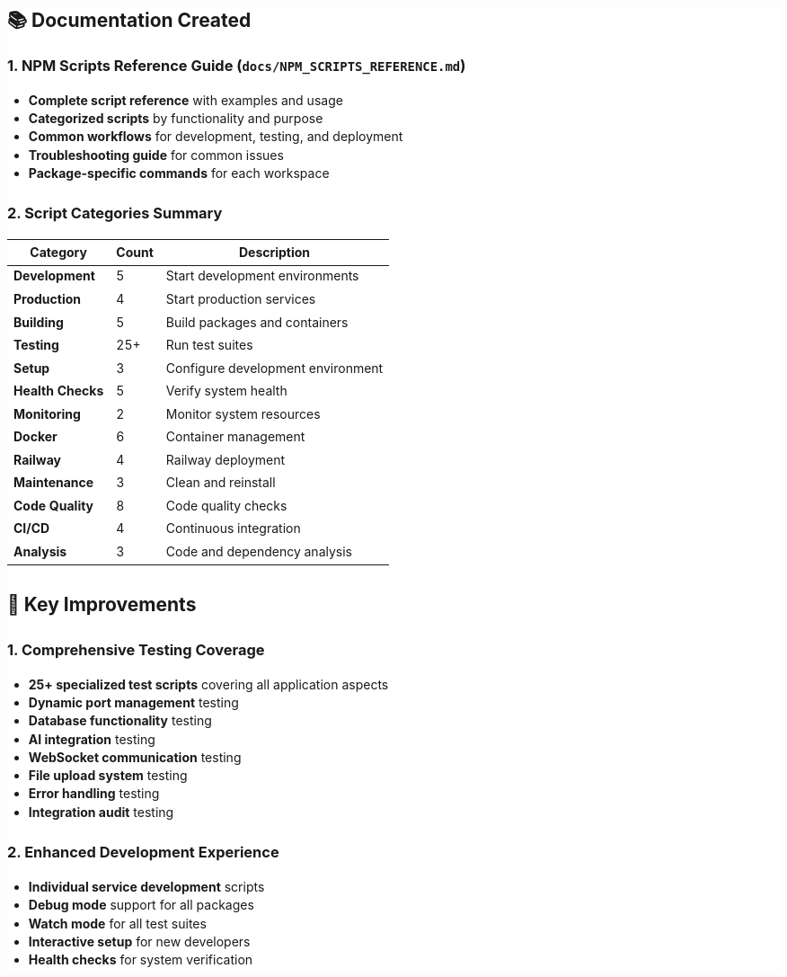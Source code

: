 ## 📚 **Documentation Created**

### **1. NPM Scripts Reference Guide (`docs/NPM_SCRIPTS_REFERENCE.md`)**
- **Complete script reference** with examples and usage
- **Categorized scripts** by functionality and purpose
- **Common workflows** for development, testing, and deployment
- **Troubleshooting guide** for common issues
- **Package-specific commands** for each workspace

### **2. Script Categories Summary**
| Category | Count | Description |
|----------|-------|-------------|
| **Development** | 5 | Start development environments |
| **Production** | 4 | Start production services |
| **Building** | 5 | Build packages and containers |
| **Testing** | 25+ | Run test suites |
| **Setup** | 3 | Configure development environment |
| **Health Checks** | 5 | Verify system health |
| **Monitoring** | 2 | Monitor system resources |
| **Docker** | 6 | Container management |
| **Railway** | 4 | Railway deployment |
| **Maintenance** | 3 | Clean and reinstall |
| **Code Quality** | 8 | Code quality checks |
| **CI/CD** | 4 | Continuous integration |
| **Analysis** | 3 | Code and dependency analysis |

## 🎯 **Key Improvements**

### **1. Comprehensive Testing Coverage**
- **25+ specialized test scripts** covering all application aspects
- **Dynamic port management** testing
- **Database functionality** testing
- **AI integration** testing
- **WebSocket communication** testing
- **File upload system** testing
- **Error handling** testing
- **Integration audit** testing

### **2. Enhanced Development Experience**
- **Individual service development** scripts
- **Debug mode** support for all packages
- **Watch mode** for all test suites
- **Interactive setup** for new developers
- **Health checks** for system verification
